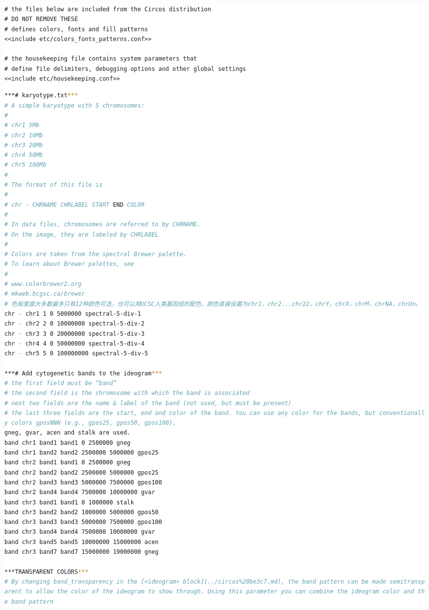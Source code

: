 ```
# the files below are included from the Circos distribution
# DO NOT REMOVE THESE
# defines colors, fonts and fill patterns
<<include etc/colors_fonts_patterns.conf>>

# the housekeeping file contains system parameters that
# define file delimiters, debugging options and other global settings
<<include etc/housekeeping.conf>>

```

```bash
***# karyotype.txt***
# A simple karyotype with 5 chromosomes:
#
# chr1 5Mb
# chr2 10Mb
# chr3 20Mb
# chr4 50Mb
# chr5 100Mb
#
# The format of this file is
#
# chr - CHRNAME CHRLABEL START END COLOR
#
# In data files, chromosomes are referred to by CHRNAME.
# On the image, they are labeled by CHRLABEL
#
# Colors are taken from the spectral Brewer palette.
# To learn about Brewer palettes, see
#
# www.colorbrewer2.org
# mkweb.bcgsc.ca/brewer
# 色板里面大多数最多只有12种颜色可选，也可以用UCSC人类基因组的配色，颜色直接设置为chr1，chr2...chr22，chrY，chrX，chrM，chrNA，chrUn。
chr - chr1 1 0 5000000 spectral-5-div-1
chr - chr2 2 0 10000000 spectral-5-div-2
chr - chr3 3 0 20000000 spectral-5-div-3
chr - chr4 4 0 50000000 spectral-5-div-4
chr - chr5 5 0 100000000 spectral-5-div-5

***# Add cytogenetic bands to the ideogram***
# the first field must be “band”
# the second field is the chromosome with which the band is associated
# next two fields are the name & label of the band (not used, but must be present)
# the last three fields are the start, end and color of the band. You can use any color for the bands, but conventionally colors gposNNN (e.g., gpos25, gpos50, gpos100),
gneg, gvar, acen and stalk are used.
band chr1 band1 band1 0 2500000 gneg
band chr1 band2 band2 2500000 5000000 gpos25
band chr2 band1 band1 0 2500000 gneg
band chr2 band2 band2 2500000 5000000 gpos25
band chr2 band3 band3 5000000 7500000 gpos100
band chr2 band4 band4 7500000 10000000 gvar
band chr3 band1 band1 0 1000000 stalk
band chr3 band2 band2 1000000 5000000 gpos50
band chr3 band3 band3 5000000 7500000 gpos100
band chr3 band4 band4 7500000 10000000 gvar
band chr3 band5 band5 10000000 15000000 acen
band chr3 band7 band7 15000000 19000000 gneg

***TRANSPARENT COLORS***
# By changing band_transparency in the [<ideogram> block](../circos%20be3c7.md), the band pattern can be made semitransparent to allow the color of the ideogram to show through. Using this parameter you can combine the ideogram color and the band pattern
```